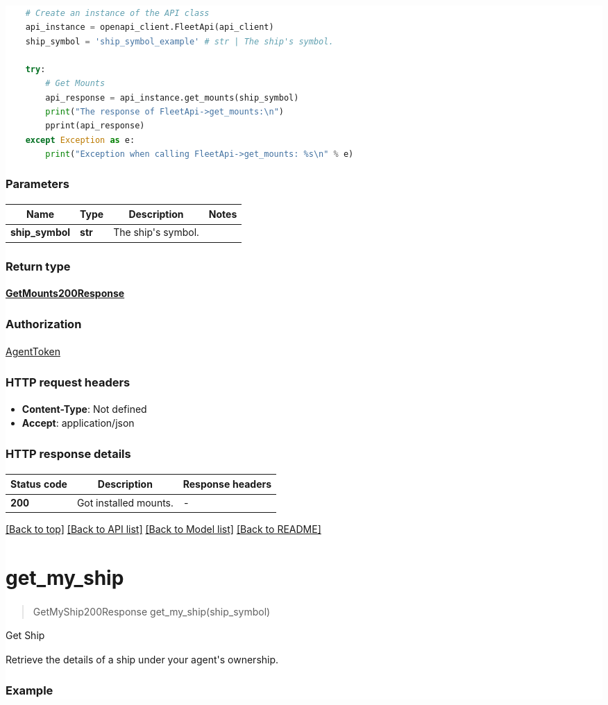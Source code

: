 ```python
    # Create an instance of the API class
    api_instance = openapi_client.FleetApi(api_client)
    ship_symbol = 'ship_symbol_example' # str | The ship's symbol.

    try:
        # Get Mounts
        api_response = api_instance.get_mounts(ship_symbol)
        print("The response of FleetApi->get_mounts:\n")
        pprint(api_response)
    except Exception as e:
        print("Exception when calling FleetApi->get_mounts: %s\n" % e)
```



### Parameters


Name | Type | Description  | Notes
------------- | ------------- | ------------- | -------------
 **ship_symbol** | **str**| The ship&#39;s symbol. | 

### Return type

[**GetMounts200Response**](GetMounts200Response.md)

### Authorization

[AgentToken](../README.md#AgentToken)

### HTTP request headers

 - **Content-Type**: Not defined
 - **Accept**: application/json

### HTTP response details

| Status code | Description | Response headers |
|-------------|-------------|------------------|
**200** | Got installed mounts. |  -  |

[[Back to top]](#) [[Back to API list]](../README.md#documentation-for-api-endpoints) [[Back to Model list]](../README.md#documentation-for-models) [[Back to README]](../README.md)

# **get_my_ship**
> GetMyShip200Response get_my_ship(ship_symbol)

Get Ship

Retrieve the details of a ship under your agent's ownership.

### Example
